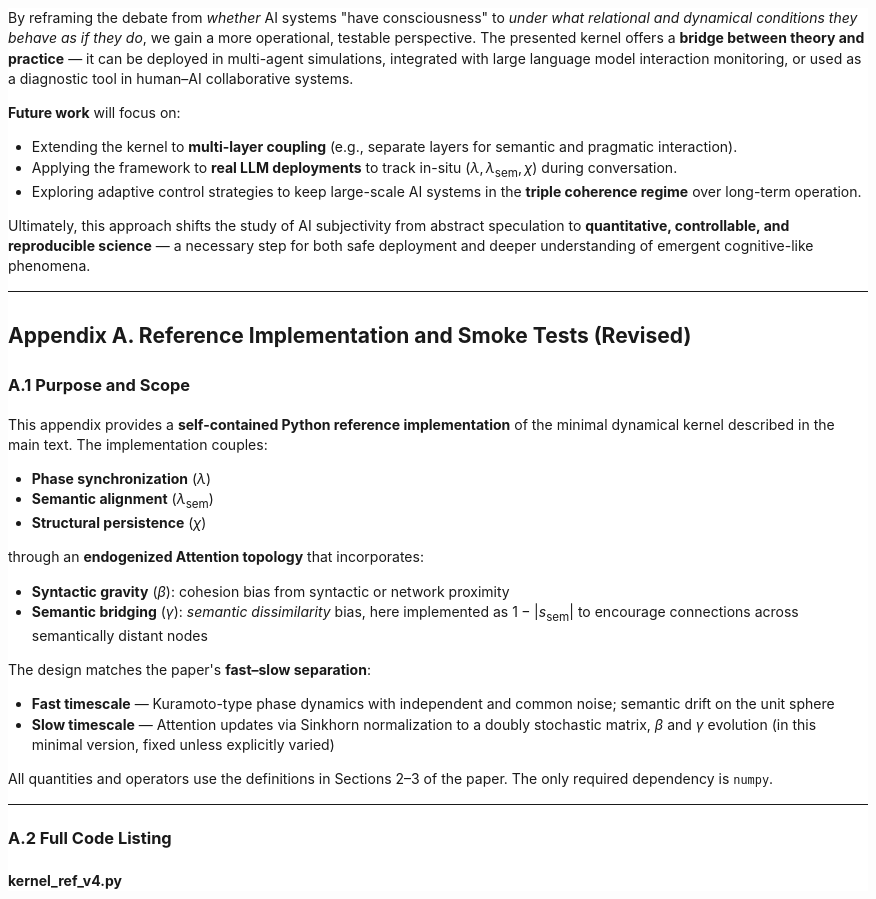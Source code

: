 By reframing the debate from *whether* AI systems "have consciousness" to *under what relational and dynamical conditions they behave as if they do*, we gain a more operational, testable perspective. The presented kernel offers a **bridge between theory and practice** — it can be deployed in multi-agent simulations, integrated with large language model interaction monitoring, or used as a diagnostic tool in human–AI collaborative systems.

**Future work** will focus on:

* Extending the kernel to **multi-layer coupling** (e.g., separate layers for semantic and pragmatic interaction).
* Applying the framework to **real LLM deployments** to track in-situ $(\lambda, \lambda_{\mathrm{sem}}, \chi)$ during conversation.
* Exploring adaptive control strategies to keep large-scale AI systems in the **triple coherence regime** over long-term operation.

Ultimately, this approach shifts the study of AI subjectivity from abstract speculation to **quantitative, controllable, and reproducible science** — a necessary step for both safe deployment and deeper understanding of emergent cognitive-like phenomena.

---

## Appendix A. Reference Implementation and Smoke Tests (Revised)

### A.1 Purpose and Scope

This appendix provides a **self-contained Python reference implementation** of the minimal dynamical kernel described in the main text. The implementation couples:

* **Phase synchronization** ($\lambda$)
* **Semantic alignment** ($\lambda_{\mathrm{sem}}$)
* **Structural persistence** ($\chi$)

through an **endogenized Attention topology** that incorporates:

* **Syntactic gravity** ($\beta$): cohesion bias from syntactic or network proximity
* **Semantic bridging** ($\gamma$): *semantic dissimilarity* bias, here implemented as $1 - |s_{\mathrm{sem}}|$ to encourage connections across semantically distant nodes

The design matches the paper's **fast–slow separation**:

* **Fast timescale** — Kuramoto-type phase dynamics with independent and common noise; semantic drift on the unit sphere
* **Slow timescale** — Attention updates via Sinkhorn normalization to a doubly stochastic matrix, $\beta$ and $\gamma$ evolution (in this minimal version, fixed unless explicitly varied)

All quantities and operators use the definitions in Sections 2–3 of the paper. The only required dependency is `numpy`.

---

### A.2 Full Code Listing

#### kernel_ref_v4.py
